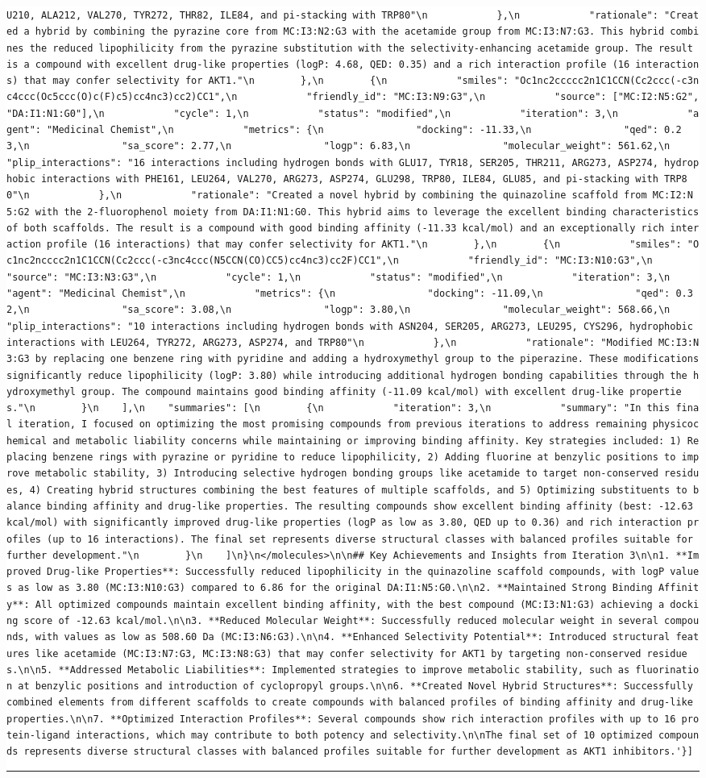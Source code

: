 ```
U210, ALA212, VAL270, TYR272, THR82, ILE84, and pi-stacking with TRP80"\n            },\n            "rationale": "Created a hybrid by combining the pyrazine core from MC:I3:N2:G3 with the acetamide group from MC:I3:N7:G3. This hybrid combines the reduced lipophilicity from the pyrazine substitution with the selectivity-enhancing acetamide group. The result is a compound with excellent drug-like properties (logP: 4.68, QED: 0.35) and a rich interaction profile (16 interactions) that may confer selectivity for AKT1."\n        },\n        {\n            "smiles": "Oc1nc2ccccc2n1C1CCN(Cc2ccc(-c3nc4ccc(Oc5ccc(O)c(F)c5)cc4nc3)cc2)CC1",\n            "friendly_id": "MC:I3:N9:G3",\n            "source": ["MC:I2:N5:G2", "DA:I1:N1:G0"],\n            "cycle": 1,\n            "status": "modified",\n            "iteration": 3,\n            "agent": "Medicinal Chemist",\n            "metrics": {\n                "docking": -11.33,\n                "qed": 0.23,\n                "sa_score": 2.77,\n                "logp": 6.83,\n                "molecular_weight": 561.62,\n                "plip_interactions": "16 interactions including hydrogen bonds with GLU17, TYR18, SER205, THR211, ARG273, ASP274, hydrophobic interactions with PHE161, LEU264, VAL270, ARG273, ASP274, GLU298, TRP80, ILE84, GLU85, and pi-stacking with TRP80"\n            },\n            "rationale": "Created a novel hybrid by combining the quinazoline scaffold from MC:I2:N5:G2 with the 2-fluorophenol moiety from DA:I1:N1:G0. This hybrid aims to leverage the excellent binding characteristics of both scaffolds. The result is a compound with good binding affinity (-11.33 kcal/mol) and an exceptionally rich interaction profile (16 interactions) that may confer selectivity for AKT1."\n        },\n        {\n            "smiles": "Oc1nc2ncccc2n1C1CCN(Cc2ccc(-c3nc4ccc(N5CCN(CO)CC5)cc4nc3)cc2F)CC1",\n            "friendly_id": "MC:I3:N10:G3",\n            "source": "MC:I3:N3:G3",\n            "cycle": 1,\n            "status": "modified",\n            "iteration": 3,\n            "agent": "Medicinal Chemist",\n            "metrics": {\n                "docking": -11.09,\n                "qed": 0.32,\n                "sa_score": 3.08,\n                "logp": 3.80,\n                "molecular_weight": 568.66,\n                "plip_interactions": "10 interactions including hydrogen bonds with ASN204, SER205, ARG273, LEU295, CYS296, hydrophobic interactions with LEU264, TYR272, ARG273, ASP274, and TRP80"\n            },\n            "rationale": "Modified MC:I3:N3:G3 by replacing one benzene ring with pyridine and adding a hydroxymethyl group to the piperazine. These modifications significantly reduce lipophilicity (logP: 3.80) while introducing additional hydrogen bonding capabilities through the hydroxymethyl group. The compound maintains good binding affinity (-11.09 kcal/mol) with excellent drug-like properties."\n        }\n    ],\n    "summaries": [\n        {\n            "iteration": 3,\n            "summary": "In this final iteration, I focused on optimizing the most promising compounds from previous iterations to address remaining physicochemical and metabolic liability concerns while maintaining or improving binding affinity. Key strategies included: 1) Replacing benzene rings with pyrazine or pyridine to reduce lipophilicity, 2) Adding fluorine at benzylic positions to improve metabolic stability, 3) Introducing selective hydrogen bonding groups like acetamide to target non-conserved residues, 4) Creating hybrid structures combining the best features of multiple scaffolds, and 5) Optimizing substituents to balance binding affinity and drug-like properties. The resulting compounds show excellent binding affinity (best: -12.63 kcal/mol) with significantly improved drug-like properties (logP as low as 3.80, QED up to 0.36) and rich interaction profiles (up to 16 interactions). The final set represents diverse structural classes with balanced profiles suitable for further development."\n        }\n    ]\n}\n</molecules>\n\n## Key Achievements and Insights from Iteration 3\n\n1. **Improved Drug-like Properties**: Successfully reduced lipophilicity in the quinazoline scaffold compounds, with logP values as low as 3.80 (MC:I3:N10:G3) compared to 6.86 for the original DA:I1:N5:G0.\n\n2. **Maintained Strong Binding Affinity**: All optimized compounds maintain excellent binding affinity, with the best compound (MC:I3:N1:G3) achieving a docking score of -12.63 kcal/mol.\n\n3. **Reduced Molecular Weight**: Successfully reduced molecular weight in several compounds, with values as low as 508.60 Da (MC:I3:N6:G3).\n\n4. **Enhanced Selectivity Potential**: Introduced structural features like acetamide (MC:I3:N7:G3, MC:I3:N8:G3) that may confer selectivity for AKT1 by targeting non-conserved residues.\n\n5. **Addressed Metabolic Liabilities**: Implemented strategies to improve metabolic stability, such as fluorination at benzylic positions and introduction of cyclopropyl groups.\n\n6. **Created Novel Hybrid Structures**: Successfully combined elements from different scaffolds to create compounds with balanced profiles of binding affinity and drug-like properties.\n\n7. **Optimized Interaction Profiles**: Several compounds show rich interaction profiles with up to 16 protein-ligand interactions, which may contribute to both potency and selectivity.\n\nThe final set of 10 optimized compounds represents diverse structural classes with balanced profiles suitable for further development as AKT1 inhibitors.'}]
```

---